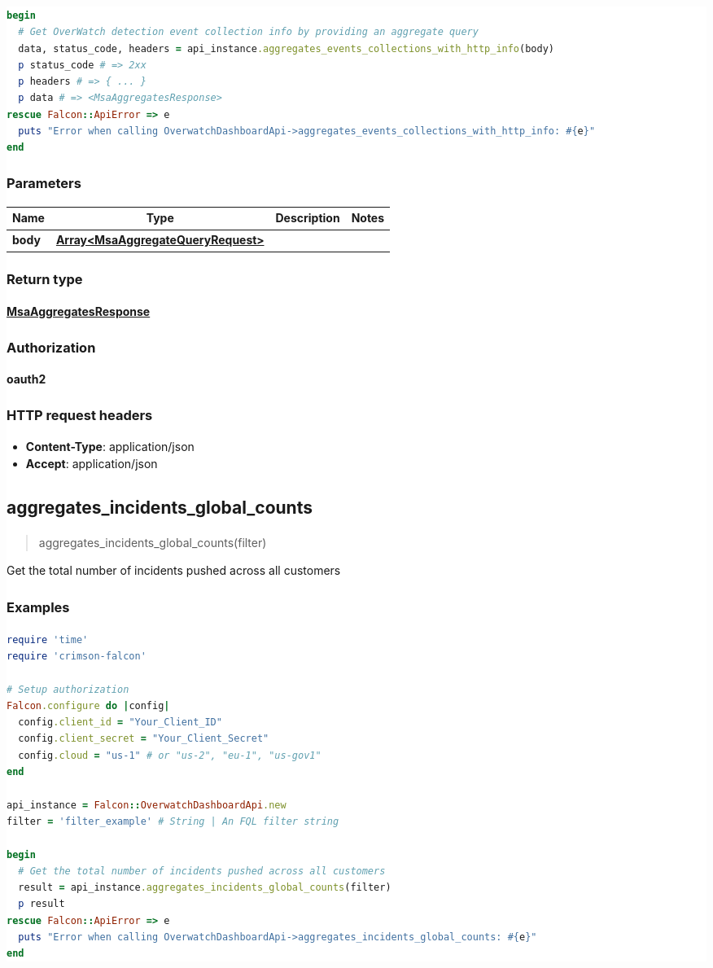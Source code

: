 ```ruby
begin
  # Get OverWatch detection event collection info by providing an aggregate query
  data, status_code, headers = api_instance.aggregates_events_collections_with_http_info(body)
  p status_code # => 2xx
  p headers # => { ... }
  p data # => <MsaAggregatesResponse>
rescue Falcon::ApiError => e
  puts "Error when calling OverwatchDashboardApi->aggregates_events_collections_with_http_info: #{e}"
end
```

### Parameters

| Name | Type | Description | Notes |
| ---- | ---- | ----------- | ----- |
| **body** | [**Array&lt;MsaAggregateQueryRequest&gt;**](MsaAggregateQueryRequest.md) |  |  |

### Return type

[**MsaAggregatesResponse**](MsaAggregatesResponse.md)

### Authorization

**oauth2**

### HTTP request headers

- **Content-Type**: application/json
- **Accept**: application/json


## aggregates_incidents_global_counts

> <MsaFacetsResponse> aggregates_incidents_global_counts(filter)

Get the total number of incidents pushed across all customers

### Examples

```ruby
require 'time'
require 'crimson-falcon'

# Setup authorization
Falcon.configure do |config|
  config.client_id = "Your_Client_ID"
  config.client_secret = "Your_Client_Secret"
  config.cloud = "us-1" # or "us-2", "eu-1", "us-gov1"
end

api_instance = Falcon::OverwatchDashboardApi.new
filter = 'filter_example' # String | An FQL filter string

begin
  # Get the total number of incidents pushed across all customers
  result = api_instance.aggregates_incidents_global_counts(filter)
  p result
rescue Falcon::ApiError => e
  puts "Error when calling OverwatchDashboardApi->aggregates_incidents_global_counts: #{e}"
end
```
